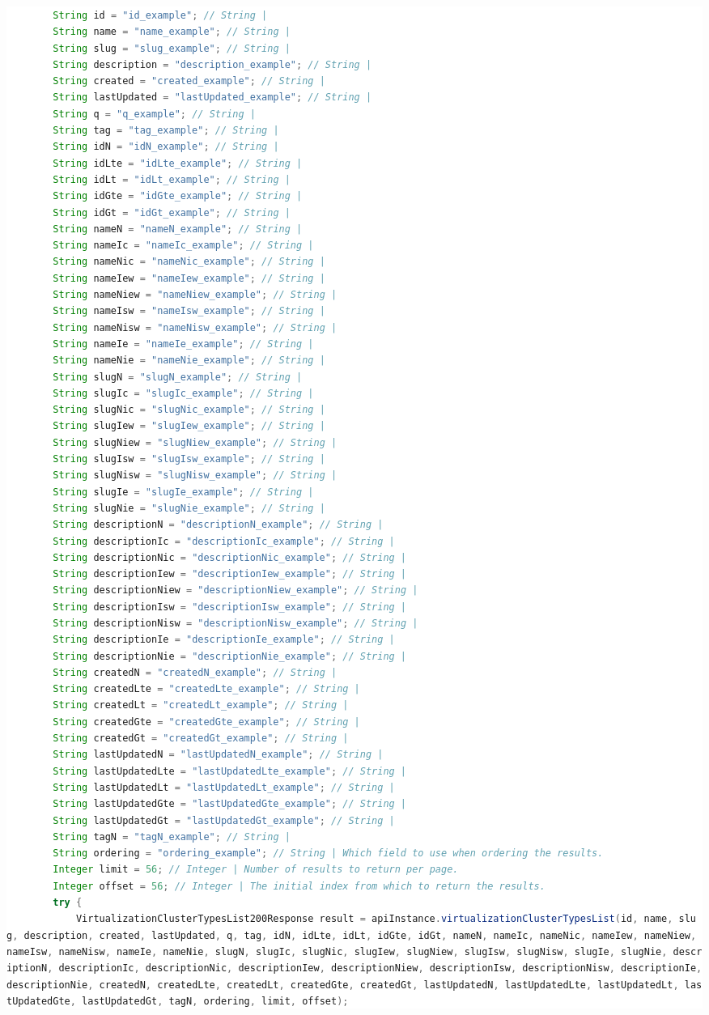 ```java
        String id = "id_example"; // String | 
        String name = "name_example"; // String | 
        String slug = "slug_example"; // String | 
        String description = "description_example"; // String | 
        String created = "created_example"; // String | 
        String lastUpdated = "lastUpdated_example"; // String | 
        String q = "q_example"; // String | 
        String tag = "tag_example"; // String | 
        String idN = "idN_example"; // String | 
        String idLte = "idLte_example"; // String | 
        String idLt = "idLt_example"; // String | 
        String idGte = "idGte_example"; // String | 
        String idGt = "idGt_example"; // String | 
        String nameN = "nameN_example"; // String | 
        String nameIc = "nameIc_example"; // String | 
        String nameNic = "nameNic_example"; // String | 
        String nameIew = "nameIew_example"; // String | 
        String nameNiew = "nameNiew_example"; // String | 
        String nameIsw = "nameIsw_example"; // String | 
        String nameNisw = "nameNisw_example"; // String | 
        String nameIe = "nameIe_example"; // String | 
        String nameNie = "nameNie_example"; // String | 
        String slugN = "slugN_example"; // String | 
        String slugIc = "slugIc_example"; // String | 
        String slugNic = "slugNic_example"; // String | 
        String slugIew = "slugIew_example"; // String | 
        String slugNiew = "slugNiew_example"; // String | 
        String slugIsw = "slugIsw_example"; // String | 
        String slugNisw = "slugNisw_example"; // String | 
        String slugIe = "slugIe_example"; // String | 
        String slugNie = "slugNie_example"; // String | 
        String descriptionN = "descriptionN_example"; // String | 
        String descriptionIc = "descriptionIc_example"; // String | 
        String descriptionNic = "descriptionNic_example"; // String | 
        String descriptionIew = "descriptionIew_example"; // String | 
        String descriptionNiew = "descriptionNiew_example"; // String | 
        String descriptionIsw = "descriptionIsw_example"; // String | 
        String descriptionNisw = "descriptionNisw_example"; // String | 
        String descriptionIe = "descriptionIe_example"; // String | 
        String descriptionNie = "descriptionNie_example"; // String | 
        String createdN = "createdN_example"; // String | 
        String createdLte = "createdLte_example"; // String | 
        String createdLt = "createdLt_example"; // String | 
        String createdGte = "createdGte_example"; // String | 
        String createdGt = "createdGt_example"; // String | 
        String lastUpdatedN = "lastUpdatedN_example"; // String | 
        String lastUpdatedLte = "lastUpdatedLte_example"; // String | 
        String lastUpdatedLt = "lastUpdatedLt_example"; // String | 
        String lastUpdatedGte = "lastUpdatedGte_example"; // String | 
        String lastUpdatedGt = "lastUpdatedGt_example"; // String | 
        String tagN = "tagN_example"; // String | 
        String ordering = "ordering_example"; // String | Which field to use when ordering the results.
        Integer limit = 56; // Integer | Number of results to return per page.
        Integer offset = 56; // Integer | The initial index from which to return the results.
        try {
            VirtualizationClusterTypesList200Response result = apiInstance.virtualizationClusterTypesList(id, name, slug, description, created, lastUpdated, q, tag, idN, idLte, idLt, idGte, idGt, nameN, nameIc, nameNic, nameIew, nameNiew, nameIsw, nameNisw, nameIe, nameNie, slugN, slugIc, slugNic, slugIew, slugNiew, slugIsw, slugNisw, slugIe, slugNie, descriptionN, descriptionIc, descriptionNic, descriptionIew, descriptionNiew, descriptionIsw, descriptionNisw, descriptionIe, descriptionNie, createdN, createdLte, createdLt, createdGte, createdGt, lastUpdatedN, lastUpdatedLte, lastUpdatedLt, lastUpdatedGte, lastUpdatedGt, tagN, ordering, limit, offset);
```